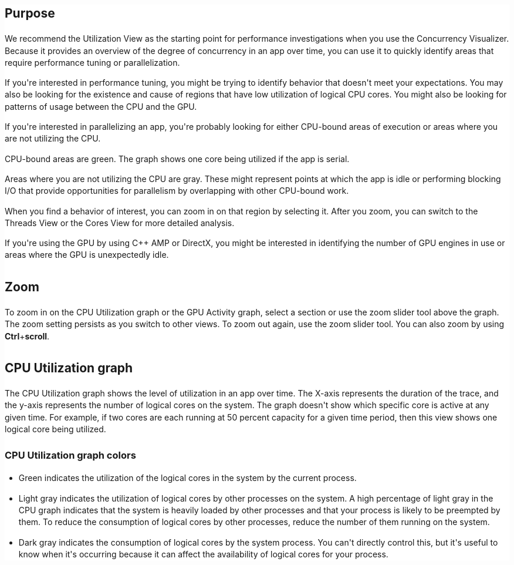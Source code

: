 ## Purpose

 We recommend the Utilization View as the starting point for performance investigations when you use the Concurrency Visualizer. Because it provides an overview of the degree of concurrency in an app over time, you can use it to quickly identify areas that require performance tuning or parallelization.

 If you're interested in performance tuning, you might be trying to identify behavior that doesn't meet your expectations. You may also be looking for the existence and cause of regions that have low utilization of logical CPU cores. You might also be looking for patterns of usage between the CPU and the GPU.

 If you're interested in parallelizing an app, you're probably looking for either CPU-bound areas of execution or areas where you are not utilizing the CPU.

 CPU-bound areas are green. The graph shows one core being utilized if the app is serial.

 Areas where you are not utilizing the CPU are gray. These might represent points at which the app is idle or performing blocking I/O that provide opportunities for parallelism by overlapping with other CPU-bound work.

 When you find a behavior of interest, you can zoom in on that region by selecting it. After you zoom, you can switch to the Threads View or the Cores View for more detailed analysis.

 If you're using the GPU by using C++ AMP or DirectX, you might be interested in identifying the number of GPU engines in use or areas where the GPU is unexpectedly idle.

## Zoom

 To zoom in on the CPU Utilization graph or the GPU Activity graph, select a section or use the zoom slider tool above the graph. The zoom setting persists as you switch to other views. To zoom out again, use the zoom slider tool. You can also zoom by using **Ctrl**+**scroll**.

## CPU Utilization graph

The CPU Utilization graph shows the level of utilization in an app over time. The X-axis represents the duration of the trace, and the y-axis represents the number of logical cores on the system. The graph doesn't show which specific core is active at any given time. For example, if two cores are each running at 50 percent capacity for a given time period, then this view shows one logical core being utilized.

### CPU Utilization graph colors

- Green indicates the utilization of the logical cores in the system by the current process.

- Light gray indicates the utilization of logical cores by other processes on the system. A high percentage of light gray in the CPU graph indicates that the system is heavily loaded by other processes and that your process is likely to be preempted by them. To reduce the consumption of logical cores by other processes, reduce the number of them running on the system.

- Dark gray indicates the consumption of logical cores by the system process. You can't directly control this, but it's useful to know when it's occurring because it can affect the availability of logical cores for your process.
